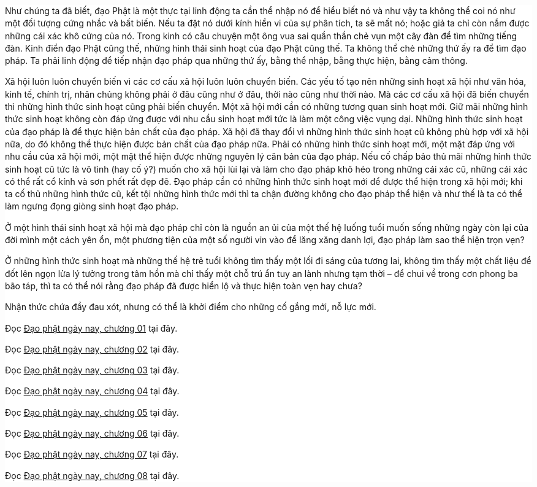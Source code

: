 Như chúng ta đã biết, đạo Phật là một thực tại linh động ta cần thể nhập nó để hiểu biết nó và như vậy ta không thể coi nó như một đối tượng cứng nhắc và bất biến. Nếu ta đặt nó dưới kính hiển vi của sự phân tích, ta sẽ mất nó; hoặc giả ta chỉ còn nắm được những cái xác khô cứng của nó. Trong kinh có câu chuyện một ông vua sai quần thần chẻ vụn một cây đàn để tìm những tiếng đàn. Kinh điển đạo Phật cũng thế, những hình thái sinh hoạt của đạo Phật cũng thế. Ta không thể chẻ những thứ ấy ra để tìm đạo pháp. Ta phải linh động để tiếp nhận đạo pháp qua những thứ ấy, bằng thể nhập, bằng thực hiện, bằng cảm thông.

Xã hội luôn luôn chuyển biến vì các cơ cấu xã hội luôn luôn chuyển biến. Các yếu tố tạo nên những sinh hoạt xã hội như văn hóa, kinh tế, chính trị, nhân chủng không phải ở đâu cũng như ở đâu, thời nào cũng như thời nào. Mà các cơ cấu xã hội đã biến chuyển thì những hình thức sinh hoạt cũng phải biến chuyển. Một xã hội mới cần có những tương quan sinh hoạt mới. Giữ mãi những hình thức sinh hoạt không còn đáp ứng được với nhu cầu sinh hoạt mới tức là làm một công việc vụng dại. Những hình thức sinh hoạt của đạo pháp là để thực hiện bản chất của đạo pháp. Xã hội đã thay đổi vì những hình thức sinh hoạt cũ không phù hợp với xã hội nữa, do đó không thể thực hiện được bản chất của đạo pháp nữa. Phải có những hình thức sinh hoạt mới, một mặt đáp ứng với nhu cầu của xã hội mới, một mặt thể hiện được những nguyên lý căn bản của đạo pháp. Nếu cố chấp bảo thủ mãi những hình thức sinh hoạt cũ tức là vô tình (hay cố ý?) muốn cho xã hội lùi lại và làm cho đạo pháp khô héo trong những cái xác cũ, những cái xác có thể rất cổ kính và sơn phết rất đẹp đẽ. Đạo pháp cần có những hình thức sinh hoạt mới để được thể hiện trong xã hội mới; khi ta cố thủ những hình thức cũ, kết tội những hình thức mới thì ta chận đường không cho đạo pháp thể hiện và như thế là ta có thể làm ngưng đọng giòng sinh hoạt đạo pháp.

Ở một hình thái sinh hoạt xã hội mà đạo pháp chỉ còn là nguồn an ủi của một thế hệ luống tuổi muốn sống những ngày còn lại của đời mình một cách yên ổn, một phương tiện của một số người vin vào để lăng xăng danh lợi, đạo pháp làm sao thể hiện trọn vẹn?

Ở những hình thức sinh hoạt mà những thế hệ trẻ tuổi không tìm thấy một lối đi sáng của tương lai, không tìm thấy một chất liệu để đốt lên ngọn lửa lý tưởng trong tâm hồn mà chỉ thấy một chỗ trú ẩn tuy an lành nhưng tạm thời – để chui về trong cơn phong ba bão táp, thì ta có thể nói rằng đạo pháp đã được hiển lộ và thực hiện toàn vẹn hay chưa?

Nhận thức chứa đầy đau xót, nhưng có thể là khởi điểm cho những cố gắng mới, nỗ lực mới.

Đọc [Đạo phật ngày nay, chương 01](https://nhavantuonglai.com/article/thich-nhat-hanh-dao-phat-ngay-nay-chuong-01) tại đây.

Đọc [Đạo phật ngày nay, chương 02](https://nhavantuonglai.com/article/thich-nhat-hanh-dao-phat-ngay-nay-chuong-02) tại đây.

Đọc [Đạo phật ngày nay, chương 03](https://nhavantuonglai.com/article/thich-nhat-hanh-dao-phat-ngay-nay-chuong-03) tại đây.

Đọc [Đạo phật ngày nay, chương 04](https://nhavantuonglai.com/article/thich-nhat-hanh-dao-phat-ngay-nay-chuong-04) tại đây.

Đọc [Đạo phật ngày nay, chương 05](https://nhavantuonglai.com/article/thich-nhat-hanh-dao-phat-ngay-nay-chuong-05) tại đây.

Đọc [Đạo phật ngày nay, chương 06](https://nhavantuonglai.com/article/thich-nhat-hanh-dao-phat-ngay-nay-chuong-06) tại đây.

Đọc [Đạo phật ngày nay, chương 07](https://nhavantuonglai.com/article/thich-nhat-hanh-dao-phat-ngay-nay-chuong-07) tại đây.

Đọc [Đạo phật ngày nay, chương 08](https://nhavantuonglai.com/article/thich-nhat-hanh-dao-phat-ngay-nay-chuong-08) tại đây.
